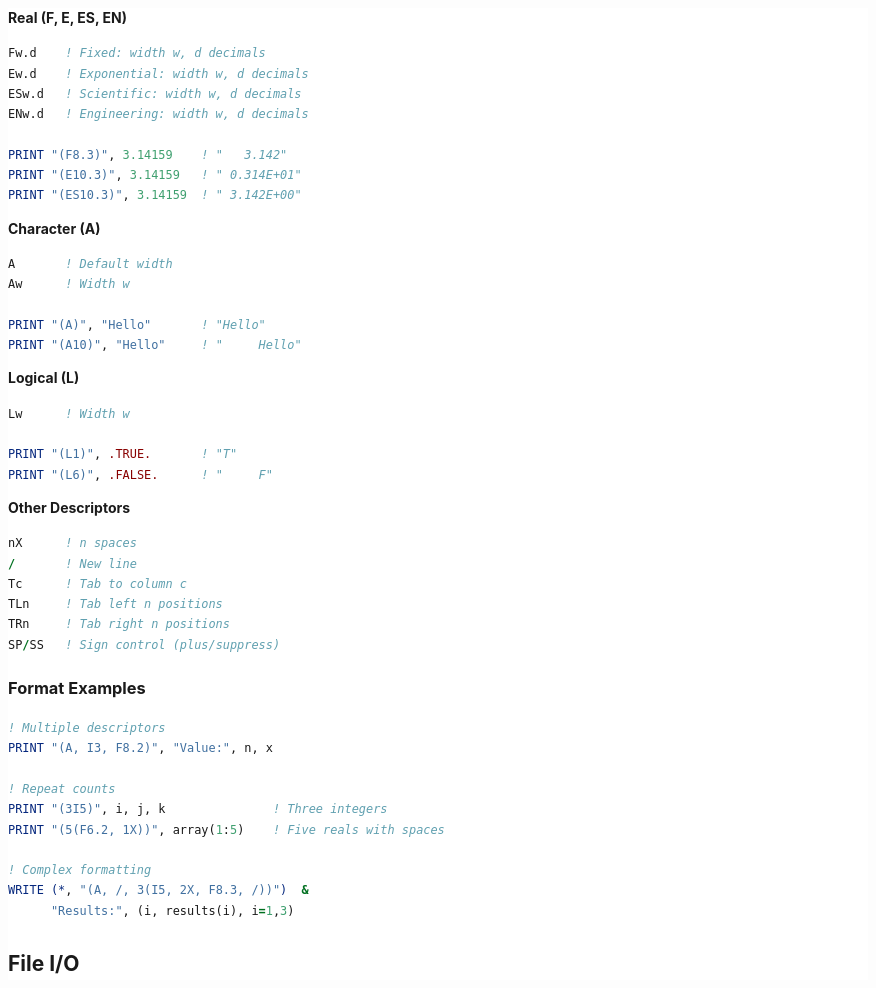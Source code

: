 **Real (F, E, ES, EN)**
```fortran
Fw.d    ! Fixed: width w, d decimals
Ew.d    ! Exponential: width w, d decimals
ESw.d   ! Scientific: width w, d decimals
ENw.d   ! Engineering: width w, d decimals

PRINT "(F8.3)", 3.14159    ! "   3.142"
PRINT "(E10.3)", 3.14159   ! " 0.314E+01"
PRINT "(ES10.3)", 3.14159  ! " 3.142E+00"
```

**Character (A)**
```fortran
A       ! Default width
Aw      ! Width w

PRINT "(A)", "Hello"       ! "Hello"
PRINT "(A10)", "Hello"     ! "     Hello"
```

**Logical (L)**
```fortran
Lw      ! Width w

PRINT "(L1)", .TRUE.       ! "T"
PRINT "(L6)", .FALSE.      ! "     F"
```

**Other Descriptors**
```fortran
nX      ! n spaces
/       ! New line
Tc      ! Tab to column c
TLn     ! Tab left n positions
TRn     ! Tab right n positions
SP/SS   ! Sign control (plus/suppress)
```

### Format Examples
```fortran
! Multiple descriptors
PRINT "(A, I3, F8.2)", "Value:", n, x

! Repeat counts
PRINT "(3I5)", i, j, k               ! Three integers
PRINT "(5(F6.2, 1X))", array(1:5)    ! Five reals with spaces

! Complex formatting
WRITE (*, "(A, /, 3(I5, 2X, F8.3, /))")  &
      "Results:", (i, results(i), i=1,3)
```

## File I/O
